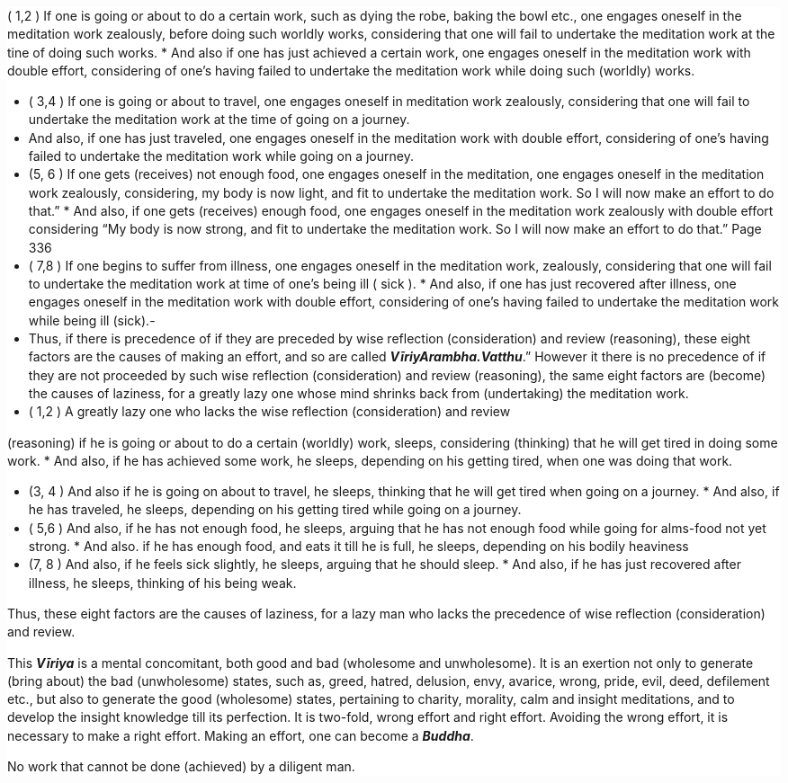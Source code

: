 ( 1,2 ) If one is going or about to do a certain work, such as dying the robe, baking the bowl etc., one engages oneself in the meditation work zealously, before doing such worldly works, considering that one will fail to undertake the meditation work at the tine of doing such works. \* And also if one has just achieved a certain work, one engages oneself in the meditation work with double effort, considering of one’s having failed to undertake the meditation work while doing such (worldly) works. 

- ( 3,4 ) If one is going or about to travel, one engages oneself in meditation work zealously, considering that one will fail to undertake the meditation work at the time of going on a journey.  
- And also, if one has just traveled, one engages oneself in the meditation work with double effort, considering of one’s having failed to undertake the meditation work while going on a journey. 
- (5, 6 ) If one gets (receives) not enough food, one engages oneself in the meditation, one engages oneself in the meditation work zealously, considering, my body is now light, and fit to undertake the meditation work. So I will now make an effort to do that.” \* And also, if one gets (receives) enough food, one engages oneself in the meditation work zealously with double effort considering “My body is now strong, and fit to undertake the meditation work. So I will now make an effort to do that.” Page 336 
- ( 7,8 ) If one begins to suffer from illness, one engages oneself in the meditation work, zealously, considering that one will fail to undertake the meditation work at time of one’s being ill ( sick ). \* And also, if one has just recovered after illness, one engages oneself in the meditation work with double effort, considering of one’s having failed to undertake the meditation work while being ill (sick).- 
- Thus, if there is precedence of if they are preceded by wise reflection (consideration) and review (reasoning), these eight factors are the causes of making an effort, and so are called ***VīriyArambha.Vatthu***.” However it there is no precedence of if they are not proceeded by such wise reflection (consideration) and review (reasoning), the same eight factors are (become) the causes of laziness, for a greatly lazy one whose mind shrinks back from (undertaking) the meditation work. 
- ( 1,2 ) A greatly lazy one who lacks the wise reflection (consideration) and review 

(reasoning) if he is going or about to do a certain (worldly) work, sleeps, considering (thinking) that he will get tired in doing some work. \* And also, if he has achieved some work, he sleeps, depending on his getting tired, when one was doing that work. 

- (3, 4 ) And also if he is going on about to travel, he sleeps, thinking that he will get tired when going on a journey. \* And also, if he has traveled, he sleeps, depending on his getting tired while going on a journey. 
- ( 5,6 ) And also, if he has not enough food, he sleeps, arguing that he has not enough food while going for alms-food not yet strong. \* And also. if he has enough food, and eats it till he is full, he sleeps, depending on his bodily heaviness 
- (7, 8 ) And also, if he feels sick slightly, he sleeps, arguing that he should sleep. \* And also, if he has just recovered after illness, he sleeps, thinking of his being weak. 

Thus, these eight factors are the causes of laziness, for a lazy man who lacks the precedence of wise reflection (consideration) and review. 

This ***Vīriya*** is a mental concomitant, both good and bad (wholesome and unwholesome). It is an exertion not only to generate (bring about) the bad (unwholesome) states, such as, greed, hatred, delusion, envy, avarice, wrong, pride, evil, deed, defilement etc., but also to generate the good (wholesome) states, pertaining to charity, morality, calm and insight meditations, and to develop the insight knowledge till its perfection. It is two-fold, wrong effort and right effort. Avoiding the wrong effort, it is necessary to make a right effort. Making an effort, one can become a ***Buddha***. 

No work that cannot be done (achieved) by a diligent man. 
